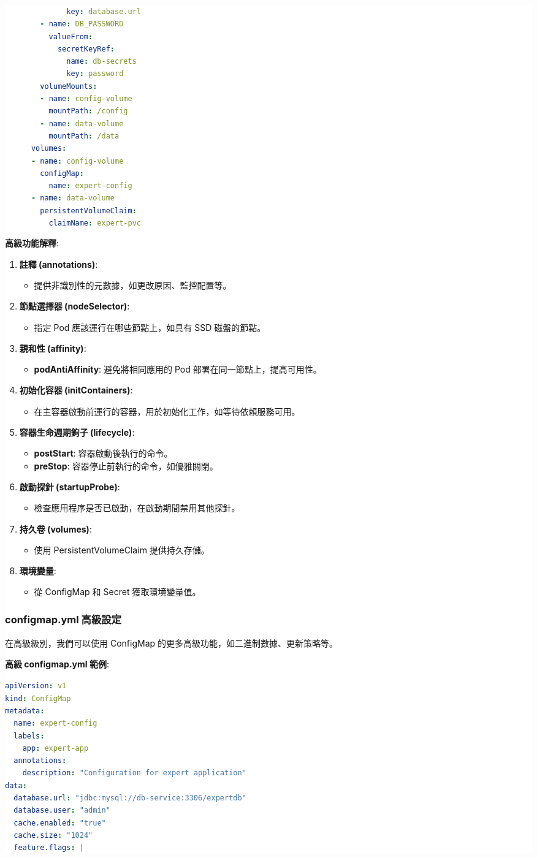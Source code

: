 ```yaml
              key: database.url
        - name: DB_PASSWORD
          valueFrom:
            secretKeyRef:
              name: db-secrets
              key: password
        volumeMounts:
        - name: config-volume
          mountPath: /config
        - name: data-volume
          mountPath: /data
      volumes:
      - name: config-volume
        configMap:
          name: expert-config
      - name: data-volume
        persistentVolumeClaim:
          claimName: expert-pvc
```

**高級功能解釋**:

1. **註釋 (annotations)**:
    - 提供非識別性的元數據，如更改原因、監控配置等。

2. **節點選擇器 (nodeSelector)**:
    - 指定 Pod 應該運行在哪些節點上，如具有 SSD 磁盤的節點。

3. **親和性 (affinity)**:
    - **podAntiAffinity**: 避免將相同應用的 Pod 部署在同一節點上，提高可用性。

4. **初始化容器 (initContainers)**:
    - 在主容器啟動前運行的容器，用於初始化工作，如等待依賴服務可用。

5. **容器生命週期鉤子 (lifecycle)**:
    - **postStart**: 容器啟動後執行的命令。
    - **preStop**: 容器停止前執行的命令，如優雅關閉。

6. **啟動探針 (startupProbe)**:
    - 檢查應用程序是否已啟動，在啟動期間禁用其他探針。

7. **持久卷 (volumes)**:
    - 使用 PersistentVolumeClaim 提供持久存儲。

8. **環境變量**:
    - 從 ConfigMap 和 Secret 獲取環境變量值。

### configmap.yml 高級設定

在高級級別，我們可以使用 ConfigMap 的更多高級功能，如二進制數據、更新策略等。

**高級 configmap.yml 範例**:

```yaml
apiVersion: v1
kind: ConfigMap
metadata:
  name: expert-config
  labels:
    app: expert-app
  annotations:
    description: "Configuration for expert application"
data:
  database.url: "jdbc:mysql://db-service:3306/expertdb"
  database.user: "admin"
  cache.enabled: "true"
  cache.size: "1024"
  feature.flags: |
```